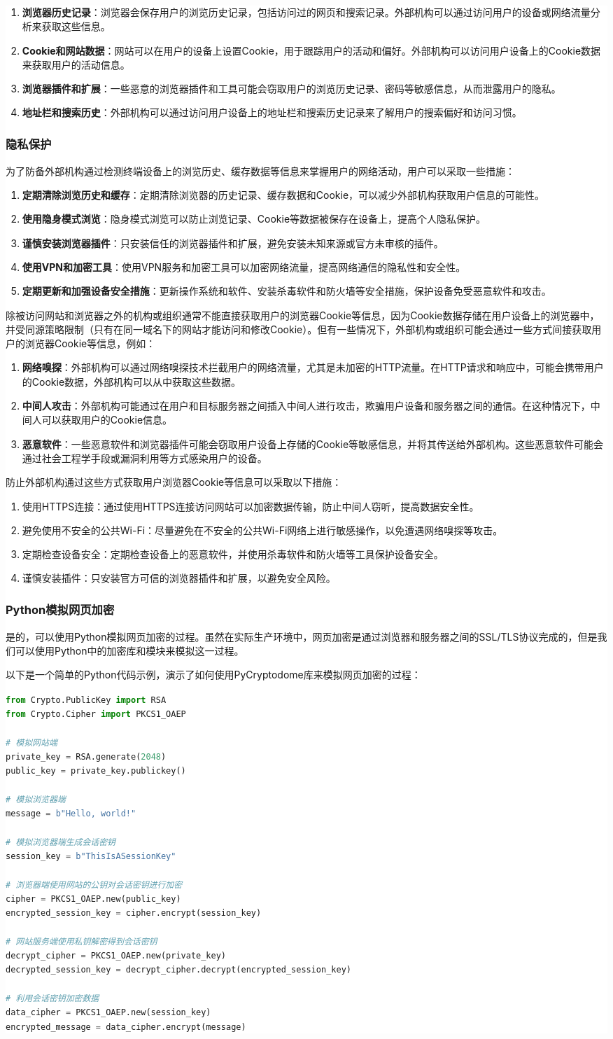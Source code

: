 1. **浏览器历史记录**：浏览器会保存用户的浏览历史记录，包括访问过的网页和搜索记录。外部机构可以通过访问用户的设备或网络流量分析来获取这些信息。

2. **Cookie和网站数据**：网站可以在用户的设备上设置Cookie，用于跟踪用户的活动和偏好。外部机构可以访问用户设备上的Cookie数据来获取用户的活动信息。

3. **浏览器插件和扩展**：一些恶意的浏览器插件和工具可能会窃取用户的浏览历史记录、密码等敏感信息，从而泄露用户的隐私。

4. **地址栏和搜索历史**：外部机构可以通过访问用户设备上的地址栏和搜索历史记录来了解用户的搜索偏好和访问习惯。

### 隐私保护

为了防备外部机构通过检测终端设备上的浏览历史、缓存数据等信息来掌握用户的网络活动，用户可以采取一些措施：

1. **定期清除浏览历史和缓存**：定期清除浏览器的历史记录、缓存数据和Cookie，可以减少外部机构获取用户信息的可能性。

2. **使用隐身模式浏览**：隐身模式浏览可以防止浏览记录、Cookie等数据被保存在设备上，提高个人隐私保护。

3. **谨慎安装浏览器插件**：只安装信任的浏览器插件和扩展，避免安装未知来源或官方未审核的插件。

4. **使用VPN和加密工具**：使用VPN服务和加密工具可以加密网络流量，提高网络通信的隐私性和安全性。

5. **定期更新和加强设备安全措施**：更新操作系统和软件、安装杀毒软件和防火墙等安全措施，保护设备免受恶意软件和攻击。

除被访问网站和浏览器之外的机构或组织通常不能直接获取用户的浏览器Cookie等信息，因为Cookie数据存储在用户设备上的浏览器中，并受同源策略限制（只有在同一域名下的网站才能访问和修改Cookie）。但有一些情况下，外部机构或组织可能会通过一些方式间接获取用户的浏览器Cookie等信息，例如：

1. **网络嗅探**：外部机构可以通过网络嗅探技术拦截用户的网络流量，尤其是未加密的HTTP流量。在HTTP请求和响应中，可能会携带用户的Cookie数据，外部机构可以从中获取这些数据。

2. **中间人攻击**：外部机构可能通过在用户和目标服务器之间插入中间人进行攻击，欺骗用户设备和服务器之间的通信。在这种情况下，中间人可以获取用户的Cookie信息。

3. **恶意软件**：一些恶意软件和浏览器插件可能会窃取用户设备上存储的Cookie等敏感信息，并将其传送给外部机构。这些恶意软件可能会通过社会工程学手段或漏洞利用等方式感染用户的设备。

防止外部机构通过这些方式获取用户浏览器Cookie等信息可以采取以下措施：

1. 使用HTTPS连接：通过使用HTTPS连接访问网站可以加密数据传输，防止中间人窃听，提高数据安全性。

2. 避免使用不安全的公共Wi-Fi：尽量避免在不安全的公共Wi-Fi网络上进行敏感操作，以免遭遇网络嗅探等攻击。

3. 定期检查设备安全：定期检查设备上的恶意软件，并使用杀毒软件和防火墙等工具保护设备安全。

4. 谨慎安装插件：只安装官方可信的浏览器插件和扩展，以避免安全风险。
### Python模拟网页加密

是的，可以使用Python模拟网页加密的过程。虽然在实际生产环境中，网页加密是通过浏览器和服务器之间的SSL/TLS协议完成的，但是我们可以使用Python中的加密库和模块来模拟这一过程。

以下是一个简单的Python代码示例，演示了如何使用PyCryptodome库来模拟网页加密的过程：

```python
from Crypto.PublicKey import RSA
from Crypto.Cipher import PKCS1_OAEP

# 模拟网站端
private_key = RSA.generate(2048)
public_key = private_key.publickey()

# 模拟浏览器端
message = b"Hello, world!"

# 模拟浏览器端生成会话密钥
session_key = b"ThisIsASessionKey"

# 浏览器端使用网站的公钥对会话密钥进行加密
cipher = PKCS1_OAEP.new(public_key)
encrypted_session_key = cipher.encrypt(session_key)

# 网站服务端使用私钥解密得到会话密钥
decrypt_cipher = PKCS1_OAEP.new(private_key)
decrypted_session_key = decrypt_cipher.decrypt(encrypted_session_key)

# 利用会话密钥加密数据
data_cipher = PKCS1_OAEP.new(session_key)
encrypted_message = data_cipher.encrypt(message)

```